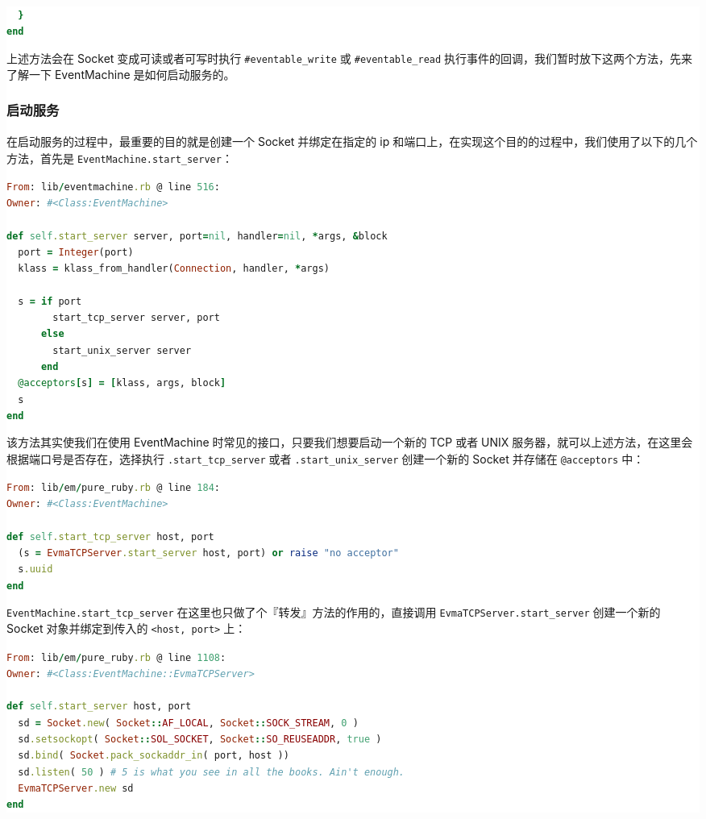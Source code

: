 ~~~ruby
  }
end
~~~

上述方法会在 Socket 变成可读或者可写时执行 `#eventable_write` 或 `#eventable_read` 执行事件的回调，我们暂时放下这两个方法，先来了解一下 EventMachine 是如何启动服务的。

### 启动服务

在启动服务的过程中，最重要的目的就是创建一个 Socket 并绑定在指定的 ip 和端口上，在实现这个目的的过程中，我们使用了以下的几个方法，首先是 `EventMachine.start_server`：

~~~ruby
From: lib/eventmachine.rb @ line 516:
Owner: #<Class:EventMachine>

def self.start_server server, port=nil, handler=nil, *args, &block
  port = Integer(port)
  klass = klass_from_handler(Connection, handler, *args)

  s = if port
        start_tcp_server server, port
      else
        start_unix_server server
      end
  @acceptors[s] = [klass, args, block]
  s
end
~~~

该方法其实使我们在使用 EventMachine 时常见的接口，只要我们想要启动一个新的 TCP 或者 UNIX 服务器，就可以上述方法，在这里会根据端口号是否存在，选择执行 `.start_tcp_server` 或者 `.start_unix_server` 创建一个新的 Socket 并存储在 `@acceptors` 中：

~~~ruby
From: lib/em/pure_ruby.rb @ line 184:
Owner: #<Class:EventMachine>

def self.start_tcp_server host, port
  (s = EvmaTCPServer.start_server host, port) or raise "no acceptor"
  s.uuid
end
~~~

`EventMachine.start_tcp_server` 在这里也只做了个『转发』方法的作用的，直接调用 `EvmaTCPServer.start_server` 创建一个新的 Socket 对象并绑定到传入的 `<host, port>` 上：

~~~ruby
From: lib/em/pure_ruby.rb @ line 1108:
Owner: #<Class:EventMachine::EvmaTCPServer>

def self.start_server host, port
  sd = Socket.new( Socket::AF_LOCAL, Socket::SOCK_STREAM, 0 )
  sd.setsockopt( Socket::SOL_SOCKET, Socket::SO_REUSEADDR, true )
  sd.bind( Socket.pack_sockaddr_in( port, host ))
  sd.listen( 50 ) # 5 is what you see in all the books. Ain't enough.
  EvmaTCPServer.new sd
end
~~~
